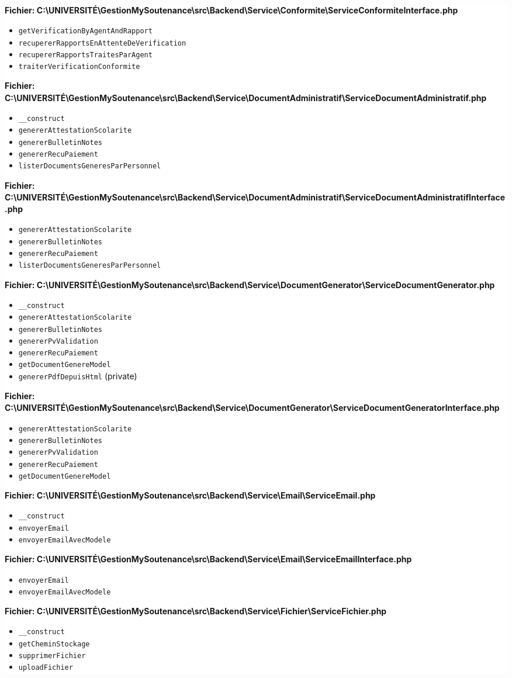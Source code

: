 **Fichier: C:\UNIVERSITÉ\GestionMySoutenance\src\Backend\Service\Conformite\ServiceConformiteInterface.php**
*   `getVerificationByAgentAndRapport`
*   `recupererRapportsEnAttenteDeVerification`
*   `recupererRapportsTraitesParAgent`
*   `traiterVerificationConformite`

**Fichier: C:\UNIVERSITÉ\GestionMySoutenance\src\Backend\Service\DocumentAdministratif\ServiceDocumentAdministratif.php**
*   `__construct`
*   `genererAttestationScolarite`
*   `genererBulletinNotes`
*   `genererRecuPaiement`
*   `listerDocumentsGeneresParPersonnel`

**Fichier: C:\UNIVERSITÉ\GestionMySoutenance\src\Backend\Service\DocumentAdministratif\ServiceDocumentAdministratifInterface.php**
*   `genererAttestationScolarite`
*   `genererBulletinNotes`
*   `genererRecuPaiement`
*   `listerDocumentsGeneresParPersonnel`

**Fichier: C:\UNIVERSITÉ\GestionMySoutenance\src\Backend\Service\DocumentGenerator\ServiceDocumentGenerator.php**
*   `__construct`
*   `genererAttestationScolarite`
*   `genererBulletinNotes`
*   `genererPvValidation`
*   `genererRecuPaiement`
*   `getDocumentGenereModel`
*   `genererPdfDepuisHtml` (private)

**Fichier: C:\UNIVERSITÉ\GestionMySoutenance\src\Backend\Service\DocumentGenerator\ServiceDocumentGeneratorInterface.php**
*   `genererAttestationScolarite`
*   `genererBulletinNotes`
*   `genererPvValidation`
*   `genererRecuPaiement`
*   `getDocumentGenereModel`

**Fichier: C:\UNIVERSITÉ\GestionMySoutenance\src\Backend\Service\Email\ServiceEmail.php**
*   `__construct`
*   `envoyerEmail`
*   `envoyerEmailAvecModele`

**Fichier: C:\UNIVERSITÉ\GestionMySoutenance\src\Backend\Service\Email\ServiceEmailInterface.php**
*   `envoyerEmail`
*   `envoyerEmailAvecModele`

**Fichier: C:\UNIVERSITÉ\GestionMySoutenance\src\Backend\Service\Fichier\ServiceFichier.php**
*   `__construct`
*   `getCheminStockage`
*   `supprimerFichier`
*   `uploadFichier`
